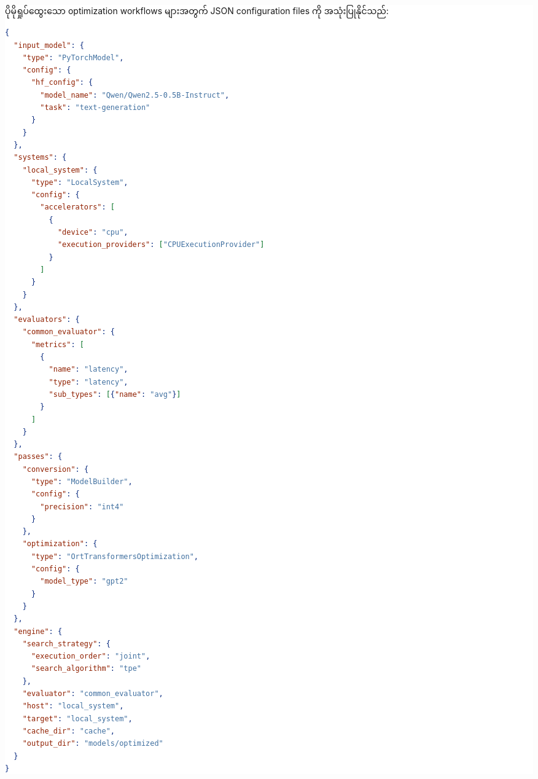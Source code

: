 ပိုမိုရှုပ်ထွေးသော optimization workflows များအတွက် JSON configuration files ကို အသုံးပြုနိုင်သည်:

```json
{
  "input_model": {
    "type": "PyTorchModel",
    "config": {
      "hf_config": {
        "model_name": "Qwen/Qwen2.5-0.5B-Instruct",
        "task": "text-generation"
      }
    }
  },
  "systems": {
    "local_system": {
      "type": "LocalSystem",
      "config": {
        "accelerators": [
          {
            "device": "cpu",
            "execution_providers": ["CPUExecutionProvider"]
          }
        ]
      }
    }
  },
  "evaluators": {
    "common_evaluator": {
      "metrics": [
        {
          "name": "latency",
          "type": "latency",
          "sub_types": [{"name": "avg"}]
        }
      ]
    }
  },
  "passes": {
    "conversion": {
      "type": "ModelBuilder",
      "config": {
        "precision": "int4"
      }
    },
    "optimization": {
      "type": "OrtTransformersOptimization",
      "config": {
        "model_type": "gpt2"
      }
    }
  },
  "engine": {
    "search_strategy": {
      "execution_order": "joint",
      "search_algorithm": "tpe"
    },
    "evaluator": "common_evaluator",
    "host": "local_system",
    "target": "local_system",
    "cache_dir": "cache",
    "output_dir": "models/optimized"
  }
}
```
